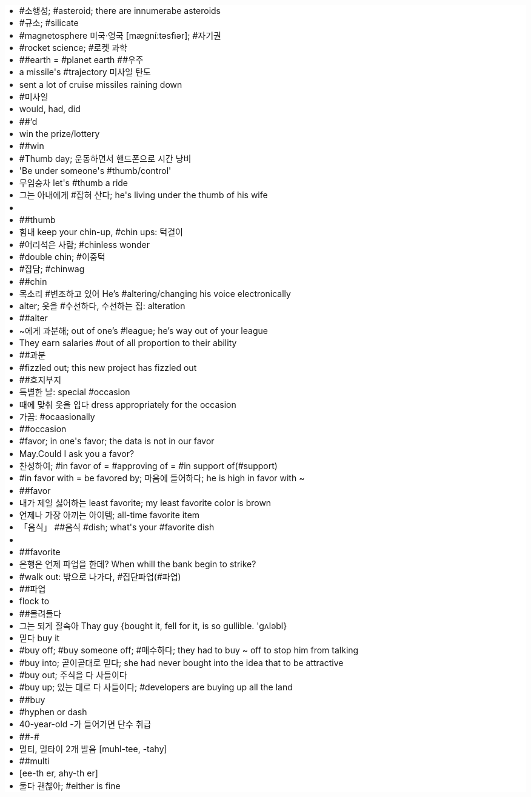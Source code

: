 * #소행성; #asteroid; there are innumerabe asteroids
* #규소; #silicate
* #magnetosphere 미국·영국 [mæɡní:təsfìər]; #자기권
* #rocket science; #로켓 과학
* ##earth = #planet earth ##우주
* a missile's #trajectory 미사일 탄도
* sent a lot of cruise  missiles raining down
* #미사일
* would, had, did
* ##‘d
* win the prize/lottery
* ##win
* #Thumb day; 운동하면서 핸드폰으로 시간 낭비
* 'Be under someone's #thumb/control'
* 무임승차 let's #thumb a ride
* 그는 아내에게 #잡혀 산다; he's living under the thumb of his wife
* 
* ##thumb
* 힘내 keep your chin-up, #chin ups: 턱걸이
* #어리석은 사람; #chinless wonder 
* #double chin; #이중턱
* #잡담; #chinwag
* ##chin
* 목소리 #변조하고 있어 He’s #altering/changing his voice electronically
* alter; 옷을 #수선하다, 수선하는 집: alteration
* ##alter
* ~에게 과분해; out of one’s #league; he’s way out of your league
* They earn salaries #out of all proportion to their ability
* ##과분
* #fizzled out; this new project has fizzled out
* ##흐지부지
* 특별한 날: special #occasion
* 때에 맞춰 옷을 입다 dress appropriately for the occasion
* 가끔: #ocaasionally
* ##occasion
* #favor; in one's favor; the data is not in our favor
* May.Could I ask you a favor? 
* 찬성하여; #in favor of = #approving of = #in support of(#support)
* #in favor with = be favored by; 마음에 들어하다; he is high in favor with ~
* ##favor
* 내가 제일 싫어하는 least favorite; my least favorite color is brown
* 언제나 가장 아끼는 아이템; all-time favorite item
* 「음식」 ##음식 #dish; what's your #favorite dish
* 
* ##favorite
* 은행은 언제 파업을 한데? When whill the bank begin to strike?
* #walk out: 밖으로 나가다, #집단파업(#파업)
* ##파업
* flock to
* ##몰려들다
* 그는 되게 잘속아 				Thay guy {bought it, fell for it, is so gullible. 'gʌləbl}
* 믿다 buy it
* #buy off; #buy someone off; #매수하다; they had to buy ~ off to stop him from talking
* #buy into; 곧이곧대로 믿다; she had never bought into the idea that to be attractive 
* #buy out; 주식을 다 사들이다
* #buy up; 있는 대로 다 사들이다; #developers are buying up all the land
* ##buy
* #hyphen or dash
* 40-year-old -가 들어가면 단수 취급
* ##-#
* 멀티, 멀타이 2개 발음 [muhl-tee, -tahy]
* ##multi
* [ee-th er, ahy-th er] 
* 둘다 괜찮아; #either is fine